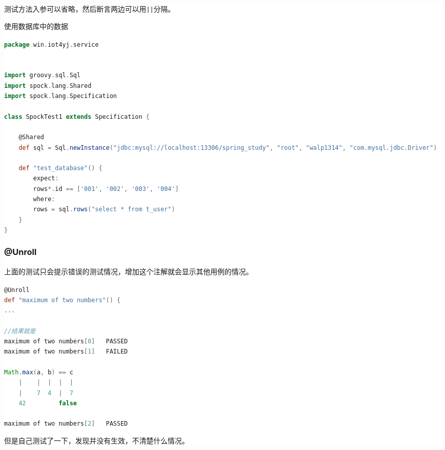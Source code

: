 测试方法入参可以省略，然后断言两边可以用`||`分隔。



使用数据库中的数据

```groovy
package win.iot4yj.service


import groovy.sql.Sql
import spock.lang.Shared
import spock.lang.Specification

class SpockTest1 extends Specification {

    @Shared
    def sql = Sql.newInstance("jdbc:mysql://localhost:13306/spring_study", "root", "walp1314", "com.mysql.jdbc.Driver")

    def "test_database"() {
        expect:
        rows*.id == ['001', '002', '003', '004']
        where:
        rows = sql.rows("select * from t_user")
    }
}
```





### @Unroll

上面的测试只会提示错误的测试情况，增加这个注解就会显示其他用例的情况。

```groovy
@Unroll
def "maximum of two numbers"() {
...
    
//结果就是
maximum of two numbers[0]   PASSED
maximum of two numbers[1]   FAILED

Math.max(a, b) == c
    |    |  |  |  |
    |    7  4  |  7
    42         false

maximum of two numbers[2]   PASSED
```

但是自己测试了一下，发现并没有生效，不清楚什么情况。

